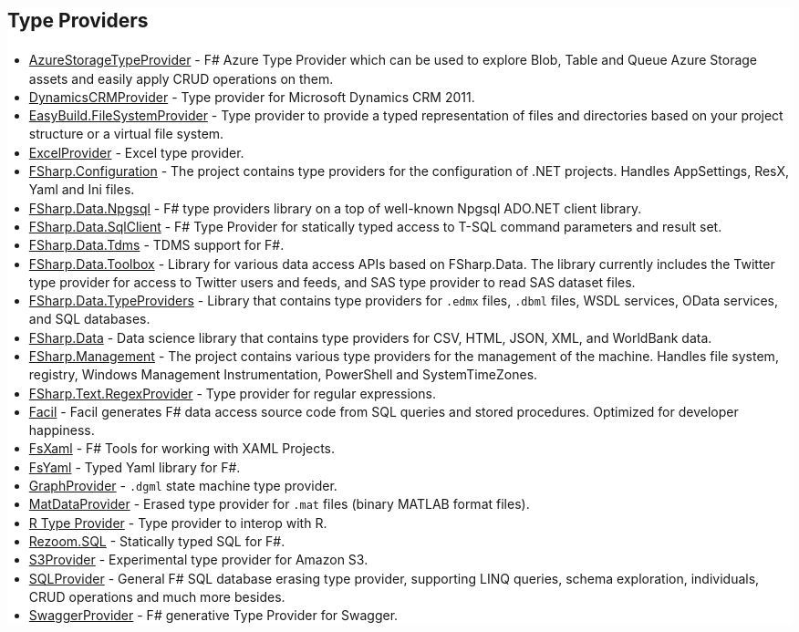 
## Type Providers

- [AzureStorageTypeProvider](https://github.com/fsprojects/AzureStorageTypeProvider) - F# Azure Type Provider which can be used to explore Blob, Table and Queue Azure Storage assets and easily apply CRUD operations on them.
- [DynamicsCRMProvider](https://github.com/fsprojects/DynamicsCRMProvider) - Type provider for Microsoft Dynamics CRM 2011.
- [EasyBuild.FileSystemProvider](https://github.com/easybuild-org/EasyBuild.FileSystemProvider) - Type provider to provide a typed representation of files and directories based on your project structure or a virtual file system.
- [ExcelProvider](https://github.com/fsprojects/ExcelProvider) - Excel type provider.
- [FSharp.Configuration](https://github.com/fsprojects/FSharp.Configuration) - The project contains type providers for the configuration of .NET projects. Handles AppSettings, ResX, Yaml and Ini files.
- [FSharp.Data.Npgsql](https://github.com/demetrixbio/FSharp.Data.Npgsql) - F# type providers library on a top of well-known Npgsql ADO.NET client library.
- [FSharp.Data.SqlClient](https://github.com/fsprojects/FSharp.Data.SqlClient) - F# Type Provider for statically typed access to T-SQL command parameters and result set.
- [FSharp.Data.Tdms](https://github.com/mettekou/FSharp.Data.Tdms) - TDMS support for F#.
- [FSharp.Data.Toolbox](https://github.com/fsprojects/FSharp.Data.Toolbox) - Library for various data access APIs based on FSharp.Data. The library currently includes the Twitter type provider for access to Twitter users and feeds, and SAS type provider to read SAS dataset files.
- [FSharp.Data.TypeProviders](https://github.com/fsprojects/FSharp.Data.TypeProviders) - Library that contains type providers for `.edmx` files, `.dbml` files, WSDL services, OData services, and SQL databases.
- [FSharp.Data](https://github.com/fsharp/FSharp.Data) - Data science library that contains type providers for CSV, HTML, JSON, XML, and WorldBank data.
- [FSharp.Management](https://github.com/fsprojects/FSharp.Management) - The project contains various type providers for the management of the machine. Handles file system, registry,  Windows Management Instrumentation, PowerShell and SystemTimeZones.
- [FSharp.Text.RegexProvider](https://github.com/fsprojects/FSharp.Text.RegexProvider) - Type provider for regular expressions.
- [Facil](https://github.com/cmeeren/Facil) - Facil generates F# data access source code from SQL queries and stored procedures. Optimized for developer happiness.
- [FsXaml](https://github.com/fsprojects/FsXaml) - F# Tools for working with XAML Projects.
- [FsYaml](https://github.com/bleis-tift/FsYaml) - Typed Yaml library for F#.
- [GraphProvider](https://github.com/fsprojects/GraphProvider) - `.dgml` state machine type provider.
- [MatDataProvider](https://github.com/fsprojects/matprovider) - Erased type provider for `.mat` files (binary MATLAB format files).
- [R Type Provider](https://github.com/BlueMountainCapital/FSharpRProvider) - Type provider to interop with R.
- [Rezoom.SQL](https://github.com/rspeele/Rezoom.SQL) - Statically typed SQL for F#.
- [S3Provider](https://github.com/fsprojects/S3Provider) - Experimental type provider for Amazon S3.
- [SQLProvider](https://github.com/fsprojects/SQLProvider) - General F# SQL database erasing type provider, supporting LINQ queries, schema exploration, individuals, CRUD operations and much more besides.
- [SwaggerProvider](https://github.com/fsprojects/SwaggerProvider) - F# generative Type Provider for Swagger.

